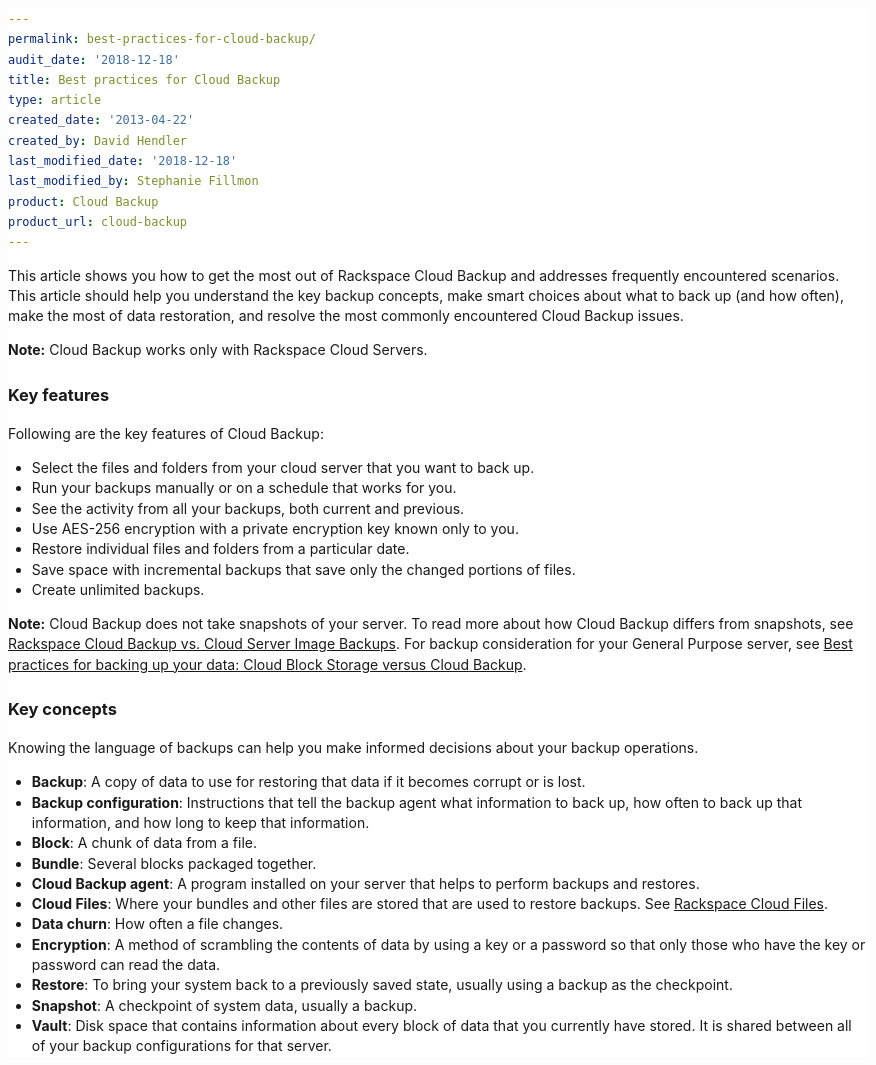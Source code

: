 ```yaml
---
permalink: best-practices-for-cloud-backup/
audit_date: '2018-12-18'
title: Best practices for Cloud Backup
type: article
created_date: '2013-04-22'
created_by: David Hendler
last_modified_date: '2018-12-18'
last_modified_by: Stephanie Fillmon
product: Cloud Backup
product_url: cloud-backup
---
```


This article shows you how to get the most out of Rackspace Cloud Backup and addresses frequently encountered scenarios. This article should help you understand the key backup concepts, make smart choices about what to back up (and how often), make the most of data restoration, and resolve the most commonly encountered Cloud Backup issues.

**Note:** Cloud Backup works only with Rackspace Cloud Servers.

### Key features

Following are the key features of Cloud Backup:

-   Select the files and folders from your cloud server that you want to
    back up.
-   Run your backups manually or on a schedule that works for you.
-   See the activity from all your backups, both current and previous.
-   Use AES-256 encryption with a private encryption key known only to
    you.
-   Restore individual files and folders from a particular date.
-   Save space with incremental backups that save only the changed
    portions of files.
-   Create unlimited backups.

**Note:** Cloud Backup does not take snapshots of your server. To read more about
how Cloud Backup differs from snapshots, see [Rackspace Cloud Backup vs. Cloud Server Image Backups](/how-to/rackspace-cloud-backup-vs-cloud-server-image-backups). For backup consideration for your General Purpose server, see [Best practices for backing up your data: Cloud Block Storage versus Cloud Backup](/how-to/best-practices-for-backing-up-your-data-cloud-block-storage-versus-cloud-backup).


### Key concepts

Knowing the language of backups can help you make informed decisions about your backup operations.

- **Backup**: A copy of data to use for restoring that data if it becomes corrupt or is lost.
- **Backup configuration**: Instructions that tell the backup agent what information to back up, how often to back up that information, and how long to keep that information.
- **Block**: A chunk of data from a file.
- **Bundle**: Several blocks packaged together.
- **Cloud Backup agent**: A program installed on your server that helps to perform backups and restores.
- **Cloud Files**: Where your bundles and other files are stored that are used to restore backups. See [Rackspace Cloud Files](/how-to/cloud-files).
- **Data churn**: How often a file changes.
- **Encryption**: A method of scrambling the contents of data by using a key or a password so that only those who have the key or password can read the data.
- **Restore**: To bring your system back to a previously saved state, usually using a backup as the checkpoint.
- **Snapshot**: A checkpoint of system data, usually a backup.
- **Vault**: Disk space that contains information about every block of data that you currently have stored. It is shared between all of your backup configurations for that server.
